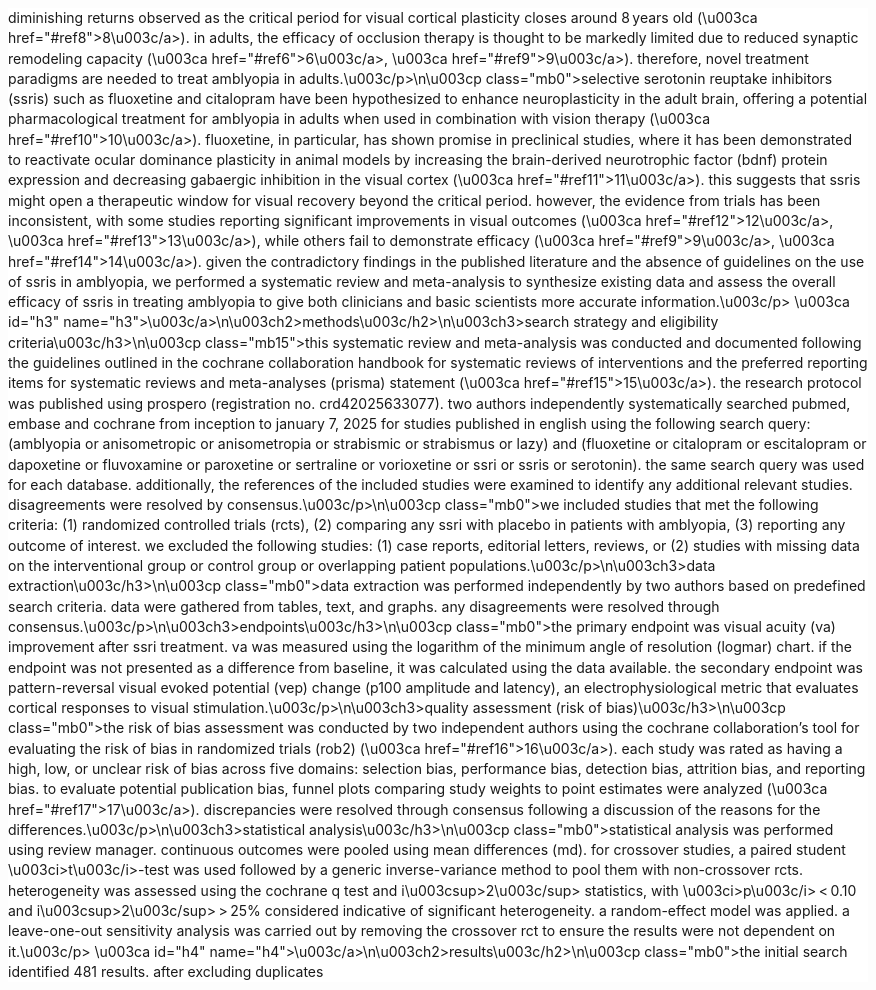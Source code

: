 diminishing returns observed as the critical period for visual cortical plasticity closes around 8&#x202f;years old (\u003ca href=\"#ref8\">8\u003c/a>). in adults, the efficacy of occlusion therapy is thought to be markedly limited due to reduced synaptic remodeling capacity (\u003ca href=\"#ref6\">6\u003c/a>, \u003ca href=\"#ref9\">9\u003c/a>). therefore, novel treatment paradigms are needed to treat amblyopia in adults.\u003c/p>\n\u003cp class=\"mb0\">selective serotonin reuptake inhibitors (ssris) such as fluoxetine and citalopram have been hypothesized to enhance neuroplasticity in the adult brain, offering a potential pharmacological treatment for amblyopia in adults when used in combination with vision therapy (\u003ca href=\"#ref10\">10\u003c/a>). fluoxetine, in particular, has shown promise in preclinical studies, where it has been demonstrated to reactivate ocular dominance plasticity in animal models by increasing the brain-derived neurotrophic factor (bdnf) protein expression and decreasing gabaergic inhibition in the visual cortex (\u003ca href=\"#ref11\">11\u003c/a>). this suggests that ssris might open a therapeutic window for visual recovery beyond the critical period. however, the evidence from trials has been inconsistent, with some studies reporting significant improvements in visual outcomes (\u003ca href=\"#ref12\">12\u003c/a>, \u003ca href=\"#ref13\">13\u003c/a>), while others fail to demonstrate efficacy (\u003ca href=\"#ref9\">9\u003c/a>, \u003ca href=\"#ref14\">14\u003c/a>). given the contradictory findings in the published literature and the absence of guidelines on the use of ssris in amblyopia, we performed a systematic review and meta-analysis to synthesize existing data and assess the overall efficacy of ssris in treating amblyopia to give both clinicians and basic scientists more accurate information.\u003c/p> \u003ca id=\"h3\" name=\"h3\">\u003c/a>\n\u003ch2>methods\u003c/h2>\n\u003ch3>search strategy and eligibility criteria\u003c/h3>\n\u003cp class=\"mb15\">this systematic review and meta-analysis was conducted and documented following the guidelines outlined in the cochrane collaboration handbook for systematic reviews of interventions and the preferred reporting items for systematic reviews and meta-analyses (prisma) statement (\u003ca href=\"#ref15\">15\u003c/a>). the research protocol was published using prospero (registration no. crd42025633077). two authors independently systematically searched pubmed, embase and cochrane from inception to january 7, 2025 for studies published in english using the following search query: (amblyopia or anisometropic or anisometropia or strabismic or strabismus or lazy) and (fluoxetine or citalopram or escitalopram or dapoxetine or fluvoxamine or paroxetine or sertraline or vorioxetine or ssri or ssris or serotonin). the same search query was used for each database. additionally, the references of the included studies were examined to identify any additional relevant studies. disagreements were resolved by consensus.\u003c/p>\n\u003cp class=\"mb0\">we included studies that met the following criteria: (1) randomized controlled trials (rcts), (2) comparing any ssri with placebo in patients with amblyopia, (3) reporting any outcome of interest. we excluded the following studies: (1) case reports, editorial letters, reviews, or (2) studies with missing data on the interventional group or control group or overlapping patient populations.\u003c/p>\n\u003ch3>data extraction\u003c/h3>\n\u003cp class=\"mb0\">data extraction was performed independently by two authors based on predefined search criteria. data were gathered from tables, text, and graphs. any disagreements were resolved through consensus.\u003c/p>\n\u003ch3>endpoints\u003c/h3>\n\u003cp class=\"mb0\">the primary endpoint was visual acuity (va) improvement after ssri treatment. va was measured using the logarithm of the minimum angle of resolution (logmar) chart. if the endpoint was not presented as a difference from baseline, it was calculated using the data available. the secondary endpoint was pattern-reversal visual evoked potential (vep) change (p100 amplitude and latency), an electrophysiological metric that evaluates cortical responses to visual stimulation.\u003c/p>\n\u003ch3>quality assessment (risk of bias)\u003c/h3>\n\u003cp class=\"mb0\">the risk of bias assessment was conducted by two independent authors using the cochrane collaboration&#x2019;s tool for evaluating the risk of bias in randomized trials (rob2) (\u003ca href=\"#ref16\">16\u003c/a>). each study was rated as having a high, low, or unclear risk of bias across five domains: selection bias, performance bias, detection bias, attrition bias, and reporting bias. to evaluate potential publication bias, funnel plots comparing study weights to point estimates were analyzed (\u003ca href=\"#ref17\">17\u003c/a>). discrepancies were resolved through consensus following a discussion of the reasons for the differences.\u003c/p>\n\u003ch3>statistical analysis\u003c/h3>\n\u003cp class=\"mb0\">statistical analysis was performed using review manager. continuous outcomes were pooled using mean differences (md). for crossover studies, a paired student \u003ci>t\u003c/i>-test was used followed by a generic inverse-variance method to pool them with non-crossover rcts. heterogeneity was assessed using the cochrane q test and i\u003csup>2\u003c/sup> statistics, with \u003ci>p\u003c/i>&#x202f;&#x0003c;&#x202f;0.10 and i\u003csup>2\u003c/sup>&#x202f;&#x0003e;&#x202f;25% considered indicative of significant heterogeneity. a random-effect model was applied. a leave-one-out sensitivity analysis was carried out by removing the crossover rct to ensure the results were not dependent on it.\u003c/p> \u003ca id=\"h4\" name=\"h4\">\u003c/a>\n\u003ch2>results\u003c/h2>\n\u003cp class=\"mb0\">the initial search identified 481 results. after excluding duplicates